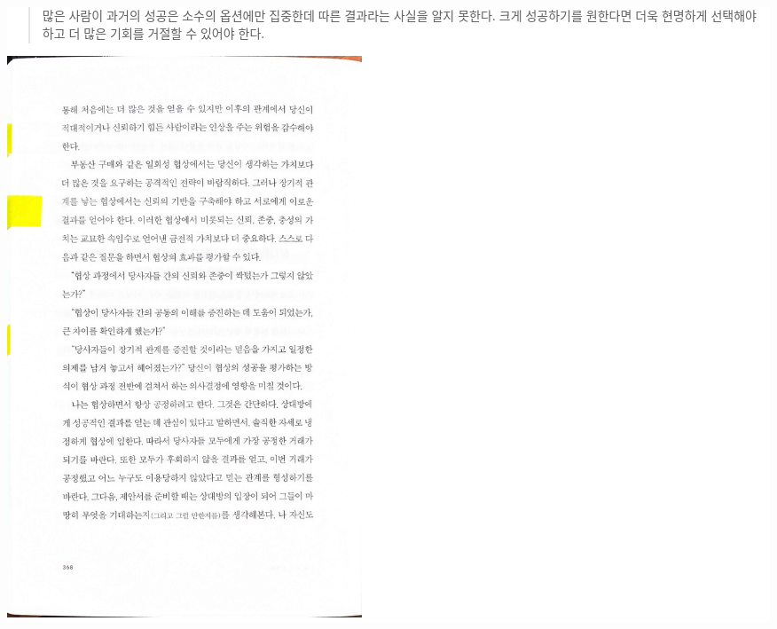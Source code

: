 > 많은 사람이 과거의 성공은 소수의 옵션에만 집중한데 따른 결과라는 사실을 알지 못한다. 크게 성공하기를 원한다면 더욱 현명하게 선택해야 하고 더 많은 기회를 거절할 수 있어야 한다.

<img src="the_messy_middle/115.jpg" width="400"/>
